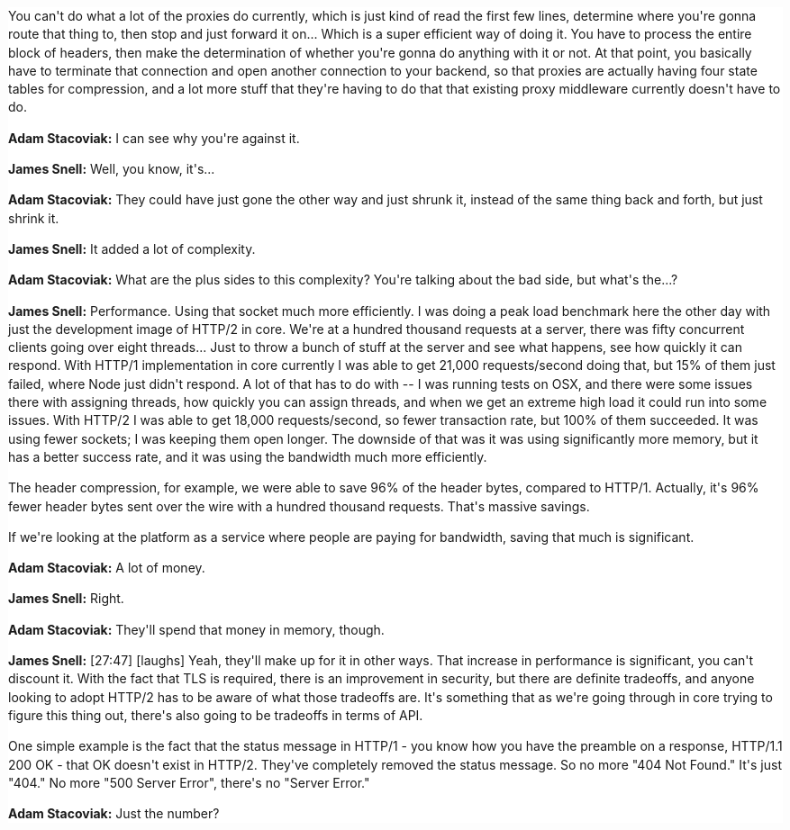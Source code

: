 You can't do what a lot of the proxies do currently, which is just kind of read the first few lines, determine where you're gonna route that thing to, then stop and just forward it on... Which is a super efficient way of doing it. You have to process the entire block of headers, then make the determination of whether you're gonna do anything with it or not. At that point, you basically have to terminate that connection and open another connection to your backend, so that proxies are actually having four state tables for compression, and a lot more stuff that they're having to do that that existing proxy middleware currently doesn't have to do.

**Adam Stacoviak:** I can see why you're against it.

**James Snell:** Well, you know, it's...

**Adam Stacoviak:** They could have just gone the other way and just shrunk it, instead of the same thing back and forth, but just shrink it.

**James Snell:** It added a lot of complexity.

**Adam Stacoviak:** What are the plus sides to this complexity? You're talking about the bad side, but what's the...?

**James Snell:** Performance. Using that socket much more efficiently. I was doing a peak load benchmark here the other day with just the development image of HTTP/2 in core. We're at a hundred thousand requests at a server, there was fifty concurrent clients going over eight threads... Just to throw a bunch of stuff at the server and see what happens, see how quickly it can respond. With HTTP/1 implementation in core currently I was able to get 21,000 requests/second doing that, but 15% of them just failed, where Node just didn't respond. A lot of that has to do with -- I was running tests on OSX, and there were some issues there with assigning threads, how quickly you can assign threads, and when we get an extreme high load it could run into some issues. With HTTP/2 I was able to get 18,000 requests/second, so fewer transaction rate, but 100% of them succeeded. It was using fewer sockets; I was keeping them open longer. The downside of that was it was using significantly more memory, but it has a better success rate, and it was using the bandwidth much more efficiently.

The header compression, for example, we were able to save 96% of the header bytes, compared to HTTP/1. Actually, it's 96% fewer header bytes sent over the wire with a hundred thousand requests. That's massive savings.

If we're looking at the platform as a service where people are paying for bandwidth, saving that much is significant.

**Adam Stacoviak:** A lot of money.

**James Snell:** Right.

**Adam Stacoviak:** They'll spend that money in memory, though.

**James Snell:** \[27:47\] \[laughs\] Yeah, they'll make up for it in other ways. That increase in performance is significant, you can't discount it. With the fact that TLS is required, there is an improvement in security, but there are definite tradeoffs, and anyone looking to adopt HTTP/2 has to be aware of what those tradeoffs are. It's something that as we're going through in core trying to figure this thing out, there's also going to be tradeoffs in terms of API.

One simple example is the fact that the status message in HTTP/1 - you know how you have the preamble on a response, HTTP/1.1 200 OK - that OK doesn't exist in HTTP/2. They've completely removed the status message. So no more "404 Not Found." It's just "404." No more "500 Server Error", there's no "Server Error."

**Adam Stacoviak:** Just the number?

